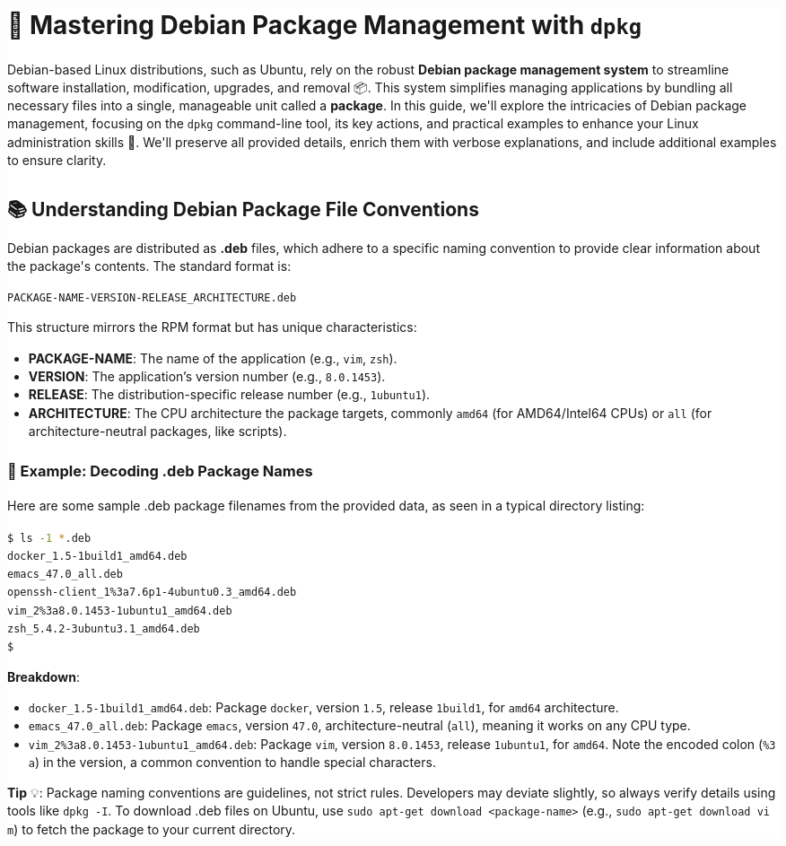 # 🚦 Mastering Debian Package Management with `dpkg`

Debian-based Linux distributions, such as Ubuntu, rely on the robust **Debian package management system** to streamline software installation, modification, upgrades, and removal 📦. This system simplifies managing applications by bundling all necessary files into a single, manageable unit called a **package**. In this guide, we'll explore the intricacies of Debian package management, focusing on the `dpkg` command-line tool, its key actions, and practical examples to enhance your Linux administration skills 🌟. We'll preserve all provided details, enrich them with verbose explanations, and include additional examples to ensure clarity.

## 📚 Understanding Debian Package File Conventions

Debian packages are distributed as **.deb** files, which adhere to a specific naming convention to provide clear information about the package's contents. The standard format is:

```
PACKAGE-NAME-VERSION-RELEASE_ARCHITECTURE.deb
```

This structure mirrors the RPM format but has unique characteristics:

- **PACKAGE-NAME**: The name of the application (e.g., `vim`, `zsh`).
- **VERSION**: The application’s version number (e.g., `8.0.1453`).
- **RELEASE**: The distribution-specific release number (e.g., `1ubuntu1`).
- **ARCHITECTURE**: The CPU architecture the package targets, commonly `amd64` (for AMD64/Intel64 CPUs) or `all` (for architecture-neutral packages, like scripts).

### 🎯 Example: Decoding .deb Package Names

Here are some sample .deb package filenames from the provided data, as seen in a typical directory listing:

```bash
$ ls -1 *.deb
docker_1.5-1build1_amd64.deb
emacs_47.0_all.deb
openssh-client_1%3a7.6p1-4ubuntu0.3_amd64.deb
vim_2%3a8.0.1453-1ubuntu1_amd64.deb
zsh_5.4.2-3ubuntu3.1_amd64.deb
$
```

**Breakdown**:
- `docker_1.5-1build1_amd64.deb`: Package `docker`, version `1.5`, release `1build1`, for `amd64` architecture.
- `emacs_47.0_all.deb`: Package `emacs`, version `47.0`, architecture-neutral (`all`), meaning it works on any CPU type.
- `vim_2%3a8.0.1453-1ubuntu1_amd64.deb`: Package `vim`, version `8.0.1453`, release `1ubuntu1`, for `amd64`. Note the encoded colon (`%3a`) in the version, a common convention to handle special characters.

**Tip** 💡: Package naming conventions are guidelines, not strict rules. Developers may deviate slightly, so always verify details using tools like `dpkg -I`. To download .deb files on Ubuntu, use `sudo apt-get download <package-name>` (e.g., `sudo apt-get download vim`) to fetch the package to your current directory.
